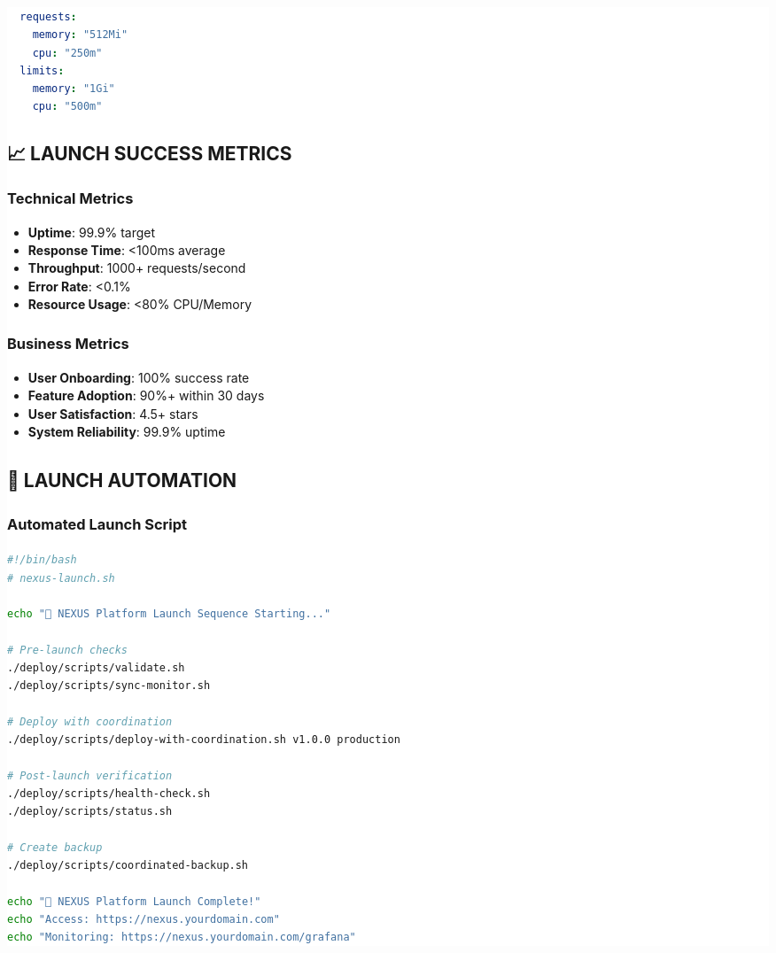 ```yaml
  requests:
    memory: "512Mi"
    cpu: "250m"
  limits:
    memory: "1Gi"
    cpu: "500m"
```

## 📈 **LAUNCH SUCCESS METRICS**

### **Technical Metrics**

- **Uptime**: 99.9% target
- **Response Time**: <100ms average
- **Throughput**: 1000+ requests/second
- **Error Rate**: <0.1%
- **Resource Usage**: <80% CPU/Memory

### **Business Metrics**

- **User Onboarding**: 100% success rate
- **Feature Adoption**: 90%+ within 30 days
- **User Satisfaction**: 4.5+ stars
- **System Reliability**: 99.9% uptime

## 🔧 **LAUNCH AUTOMATION**

### **Automated Launch Script**

```bash
#!/bin/bash
# nexus-launch.sh

echo "🚀 NEXUS Platform Launch Sequence Starting..."

# Pre-launch checks
./deploy/scripts/validate.sh
./deploy/scripts/sync-monitor.sh

# Deploy with coordination
./deploy/scripts/deploy-with-coordination.sh v1.0.0 production

# Post-launch verification
./deploy/scripts/health-check.sh
./deploy/scripts/status.sh

# Create backup
./deploy/scripts/coordinated-backup.sh

echo "🎉 NEXUS Platform Launch Complete!"
echo "Access: https://nexus.yourdomain.com"
echo "Monitoring: https://nexus.yourdomain.com/grafana"
```
